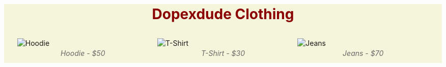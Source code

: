 <!DOCTYPE html>
<html>
<head>
  <title>Dopexdude Clothing</title>
  <style>
    body {
      background-color: #F5F5DC;
    }
    h1 {
      color: #8B0000;
      text-align: center;
    }
    .container {
      display: flex;
      flex-wrap: wrap;
      justify-content: center;
    }
    .item {
      width: 30%;
      margin: 1%;
    }
    img {
      width: 100%;
    }
    .description {
      text-align: center;
      font-style: italic;
      color: #696969;
    }
  </style>
</head>
<body>
  <h1>Dopexdude Clothing</h1>
  <div class="container">
    <div class="item">
      <img src="https://www.dopexdude.com/images/hoodie.jpg" alt="Hoodie">
      <div class="description">Hoodie - $50</div>
    </div>
    <div class="item">
      <img src="https://www.dopexdude.com/images/t-shirt.jpg" alt="T-Shirt">
      <div class="description">T-Shirt - $30</div>
    </div>
    <div class="item">
      <img src="https://www.dopexdude.com/images/jeans.jpg" alt="Jeans">
      <div class="description">Jeans - $70</div>
    </div>
  </div>
</body>
</html>






